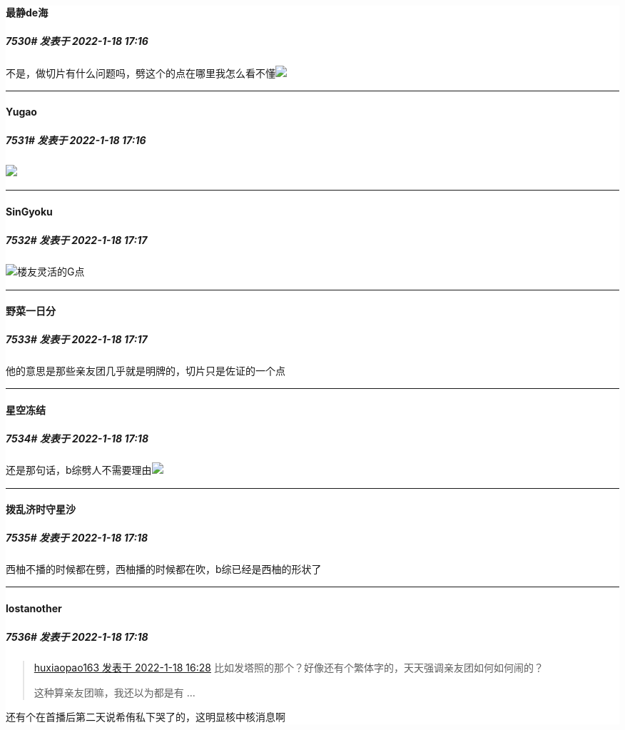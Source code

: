 ####  最静de海  
##### 7530#       发表于 2022-1-18 17:16

不是，做切片有什么问题吗，劈这个的点在哪里我怎么看不懂<img src="https://static.saraba1st.com/image/smiley/face2017/067.png" referrerpolicy="no-referrer">



*****

####  Yugao  
##### 7531#       发表于 2022-1-18 17:16

<img src="https://p.sda1.dev/4/78ee82972a81ad72544f615df2996a61/IMG_CMP_102273964.jpeg" referrerpolicy="no-referrer">

*****

####  SinGyoku  
##### 7532#       发表于 2022-1-18 17:17

<img src="https://static.saraba1st.com/image/smiley/face2017/067.png" referrerpolicy="no-referrer">楼友灵活的G点

*****

####  野菜一日分  
##### 7533#       发表于 2022-1-18 17:17

他的意思是那些亲友团几乎就是明牌的，切片只是佐证的一个点

*****

####  星空冻结  
##### 7534#       发表于 2022-1-18 17:18

还是那句话，b综劈人不需要理由<img src="https://static.saraba1st.com/image/smiley/face2017/067.png" referrerpolicy="no-referrer">

*****

####  拨乱济时守星沙  
##### 7535#       发表于 2022-1-18 17:18

西柚不播的时候都在劈，西柚播的时候都在吹，b综已经是西柚的形状了

*****

####  lostanother  
##### 7536#       发表于 2022-1-18 17:18

<blockquote><a href="httphttps://bbs.saraba1st.com/2b/forum.php?mod=redirect&amp;goto=findpost&amp;pid=54337517&amp;ptid=2043328" target="_blank">huxiaopao163 发表于 2022-1-18 16:28</a>
比如发塔照的那个？好像还有个繁体字的，天天强调亲友团如何如何闹的？

这种算亲友团嘛，我还以为都是有 ...</blockquote>
还有个在首播后第二天说希侑私下哭了的，这明显核中核消息啊
